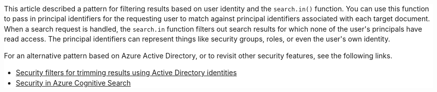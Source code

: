 This article described a pattern for filtering results based on user identity and the `search.in()` function. You can use this function to pass in principal identifiers for the requesting user to match against principal identifiers associated with each target document. When a search request is handled, the `search.in` function filters out search results for which none of the user's principals have read access. The principal identifiers can represent things like security groups, roles, or even the user's own identity.

For an alternative pattern based on Azure Active Directory, or to revisit other security features, see the following links.

* [Security filters for trimming results using Active Directory identities](search-security-trimming-for-azure-search-with-aad.md)
* [Security in Azure Cognitive Search](search-security-overview.md)
